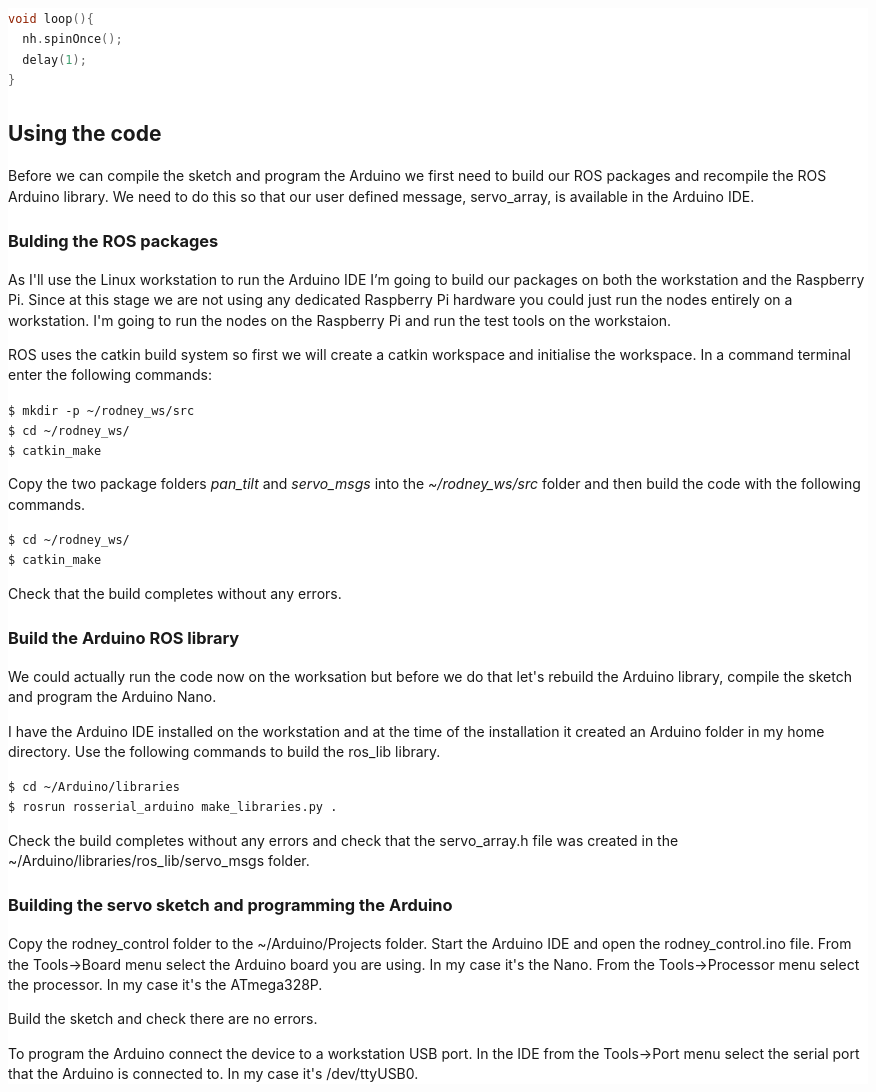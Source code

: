 ``` C++
void loop(){
  nh.spinOnce();
  delay(1);
}
```
## Using the code
Before we can compile the sketch and program the Arduino we first need to build our ROS packages and recompile the ROS Arduino library. We need to do this so that our user defined message, servo_array, is available in the Arduino IDE.
### Bulding the ROS packages
As I'll use the Linux workstation to run the Arduino IDE I’m going to build our packages on both the workstation and the Raspberry Pi. Since at this stage we are not using any dedicated Raspberry Pi hardware you could just run the nodes entirely on a workstation. I'm going to run the nodes on the Raspberry Pi and run the test tools on the workstaion.

ROS uses the catkin build system so first we will create a catkin workspace and initialise the workspace. In a command terminal enter the following commands:
```
$ mkdir -p ~/rodney_ws/src
$ cd ~/rodney_ws/
$ catkin_make
```
Copy the two package folders *pan_tilt* and *servo_msgs* into the *~/rodney_ws/src* folder and then build the code with the following commands.
```
$ cd ~/rodney_ws/ 
$ catkin_make
```
Check that the build completes without any errors.
### Build the Arduino ROS library
We could actually run the code now on the worksation but before we do that let's rebuild the Arduino library, compile the sketch and program the Arduino Nano.

I have the Arduino IDE installed on the workstation and at the time of the installation it created an Arduino folder in my home directory. Use the following commands to build the ros_lib library.
```
$ cd ~/Arduino/libraries
$ rosrun rosserial_arduino make_libraries.py .
```
 Check the build completes without any errors and check that the servo_array.h file was created in the ~/Arduino/libraries/ros_lib/servo_msgs folder.
### Building the servo sketch and programming the Arduino
Copy the rodney_control folder to the ~/Arduino/Projects folder. Start the Arduino IDE and open the rodney_control.ino file. From the Tools->Board menu select the Arduino board you are using. In my case it's the Nano. From the Tools->Processor menu select the processor. In my case it's the ATmega328P.

Build the sketch and check there are no errors.

To program the Arduino connect the device to a workstation USB port. In the IDE from the Tools->Port menu select the serial port that the Arduino is connected to. In my case it's /dev/ttyUSB0. 
